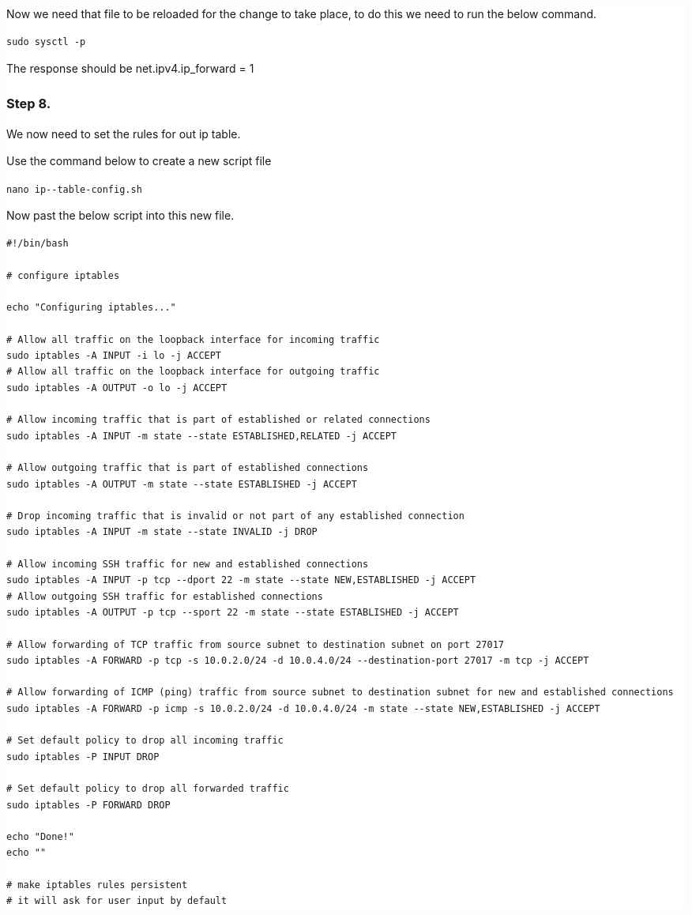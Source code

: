 Now we need that file to be reloaded for the change to take place, to do this we need to run the below command.

```
sudo sysctl -p
```

The response should be net.ipv4.ip_forward = 1

### Step 8.

We now need to set the rules for out ip table.

Use the command below to create a new script file

```
nano ip--table-config.sh
```

Now past the below script into this new file.

```
#!/bin/bash
 
# configure iptables
 
echo "Configuring iptables..."
 
# Allow all traffic on the loopback interface for incoming traffic
sudo iptables -A INPUT -i lo -j ACCEPT
# Allow all traffic on the loopback interface for outgoing traffic
sudo iptables -A OUTPUT -o lo -j ACCEPT

# Allow incoming traffic that is part of established or related connections
sudo iptables -A INPUT -m state --state ESTABLISHED,RELATED -j ACCEPT

# Allow outgoing traffic that is part of established connections
sudo iptables -A OUTPUT -m state --state ESTABLISHED -j ACCEPT

# Drop incoming traffic that is invalid or not part of any established connection
sudo iptables -A INPUT -m state --state INVALID -j DROP

# Allow incoming SSH traffic for new and established connections
sudo iptables -A INPUT -p tcp --dport 22 -m state --state NEW,ESTABLISHED -j ACCEPT
# Allow outgoing SSH traffic for established connections
sudo iptables -A OUTPUT -p tcp --sport 22 -m state --state ESTABLISHED -j ACCEPT

# Allow forwarding of TCP traffic from source subnet to destination subnet on port 27017
sudo iptables -A FORWARD -p tcp -s 10.0.2.0/24 -d 10.0.4.0/24 --destination-port 27017 -m tcp -j ACCEPT

# Allow forwarding of ICMP (ping) traffic from source subnet to destination subnet for new and established connections
sudo iptables -A FORWARD -p icmp -s 10.0.2.0/24 -d 10.0.4.0/24 -m state --state NEW,ESTABLISHED -j ACCEPT

# Set default policy to drop all incoming traffic
sudo iptables -P INPUT DROP

# Set default policy to drop all forwarded traffic
sudo iptables -P FORWARD DROP

echo "Done!"
echo ""
 
# make iptables rules persistent
# it will ask for user input by default
```